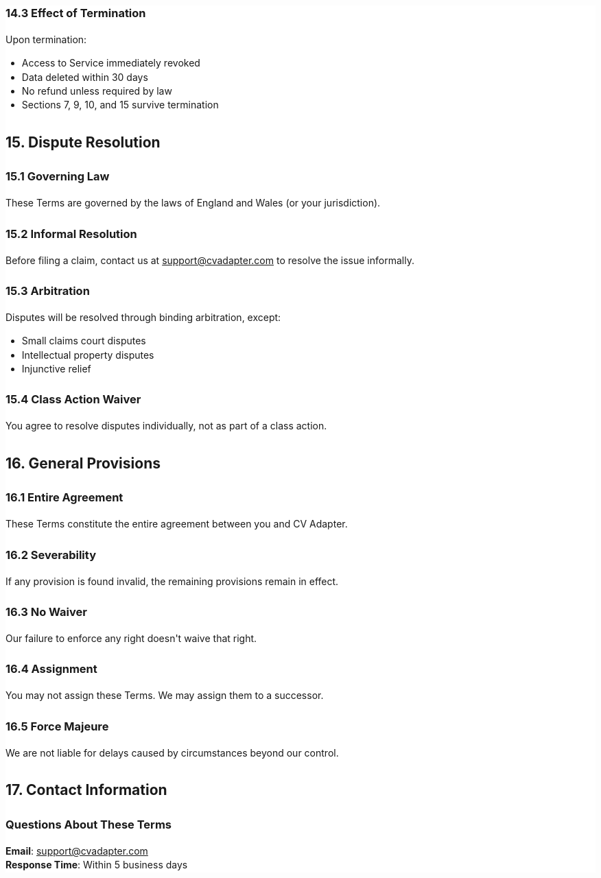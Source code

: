### 14.3 Effect of Termination
Upon termination:
- Access to Service immediately revoked
- Data deleted within 30 days
- No refund unless required by law
- Sections 7, 9, 10, and 15 survive termination

## 15. Dispute Resolution

### 15.1 Governing Law
These Terms are governed by the laws of England and Wales (or your jurisdiction).

### 15.2 Informal Resolution
Before filing a claim, contact us at support@cvadapter.com to resolve the issue informally.

### 15.3 Arbitration
Disputes will be resolved through binding arbitration, except:
- Small claims court disputes
- Intellectual property disputes
- Injunctive relief

### 15.4 Class Action Waiver
You agree to resolve disputes individually, not as part of a class action.

## 16. General Provisions

### 16.1 Entire Agreement
These Terms constitute the entire agreement between you and CV Adapter.

### 16.2 Severability
If any provision is found invalid, the remaining provisions remain in effect.

### 16.3 No Waiver
Our failure to enforce any right doesn't waive that right.

### 16.4 Assignment
You may not assign these Terms. We may assign them to a successor.

### 16.5 Force Majeure
We are not liable for delays caused by circumstances beyond our control.

## 17. Contact Information

### Questions About These Terms
**Email**: support@cvadapter.com  
**Response Time**: Within 5 business days

